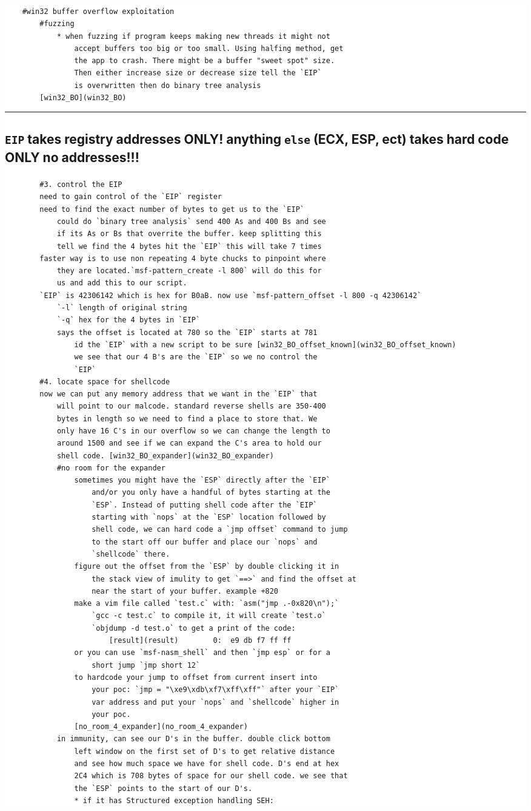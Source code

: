         #win32 buffer overflow exploitation
            #fuzzing
                * when fuzzing if program keeps making new threads it might not
                    accept buffers too big or too small. Using halfing method, get
                    the app to crash. There might be a buffer "sweet spot" size.
                    Then either increase size or decrease size tell the `EIP` 
                    is overwritten then do binary tree analysis
            [win32_BO](win32_BO)
----------------------------------------------------------------------
`EIP` takes registry addresses ONLY! anything `else` (ECX, ESP, ect) takes
hard code ONLY no addresses!!!
----------------------------------------------------------------------
            #3. control the EIP
            need to gain control of the `EIP` register
            need to find the exact number of bytes to get us to the `EIP`
                could do `binary tree analysis` send 400 As and 400 Bs and see
                if its As or Bs that overrite the buffer. keep splitting this
                tell we find the 4 bytes hit the `EIP` this will take 7 times
            faster way is to use non repeating 4 byte chucks to pinpoint where
                they are located.`msf-pattern_create -l 800` will do this for
                us and add this to our script.
            `EIP` is 42306142 which is hex for B0aB. now use `msf-pattern_offset -l 800 -q 42306142`
                `-l` length of original string
                `-q` hex for the 4 bytes in `EIP`
                says the offset is located at 780 so the `EIP` starts at 781
                    id the `EIP` with a new script to be sure [win32_BO_offset_known](win32_BO_offset_known)
                    we see that our 4 B's are the `EIP` so we no control the
                    `EIP`
            #4. locate space for shellcode
            now we can put any memory address that we want in the `EIP` that
                will point to our malcode. standard reverse shells are 350-400
                bytes in length so we need to find a place to store that. We
                only have 16 C's in our overflow so we can change the length to
                around 1500 and see if we can expand the C's area to hold our
                shell code. [win32_BO_expander](win32_BO_expander)
                #no room for the expander
                    sometimes you might have the `ESP` directly after the `EIP`
                        and/or you only have a handful of bytes starting at the
                        `ESP`. Instead of putting shell code after the `EIP`
                        starting with `nops` at the `ESP` location followed by
                        shell code, we can hard code a `jmp offset` command to jump
                        to the start off our buffer and place our `nops` and
                        `shellcode` there.
                    figure out the offset from the `ESP` by double clicking it in
                        the stack view of imulity to get `==>` and find the offset at
                        near the start of your buffer. example +820
                    make a vim file called `test.c` with: `asm("jmp .-0x820\n");`
                        `gcc -c test.c` to compile it, it will create `test.o`
                        `objdump -d test.o` to get a print of the code:
                            [result](result) 		0:	e9 db f7 ff ff
                    or you can use `msf-nasm_shell` and then `jmp esp` or for a
                        short jump `jmp short 12` 
                    to hardcode your jump to offset from current insert into
                        your poc: `jmp = "\xe9\xdb\xf7\xff\xff"` after your `EIP`
                        var address and put your `nops` and `shellcode` higher in
                        your poc.
                    [no_room_4_expander](no_room_4_expander)
                in immunity, can see our D's in the buffer. double click bottom
                    left window on the first set of D's to get relative distance
                    and see how much space we have for shell code. D's end at hex
                    2C4 which is 708 bytes of space for our shell code. we see that
                    the `ESP` points to the start of our D's.
                    * if it has Structured exception handling SEH: